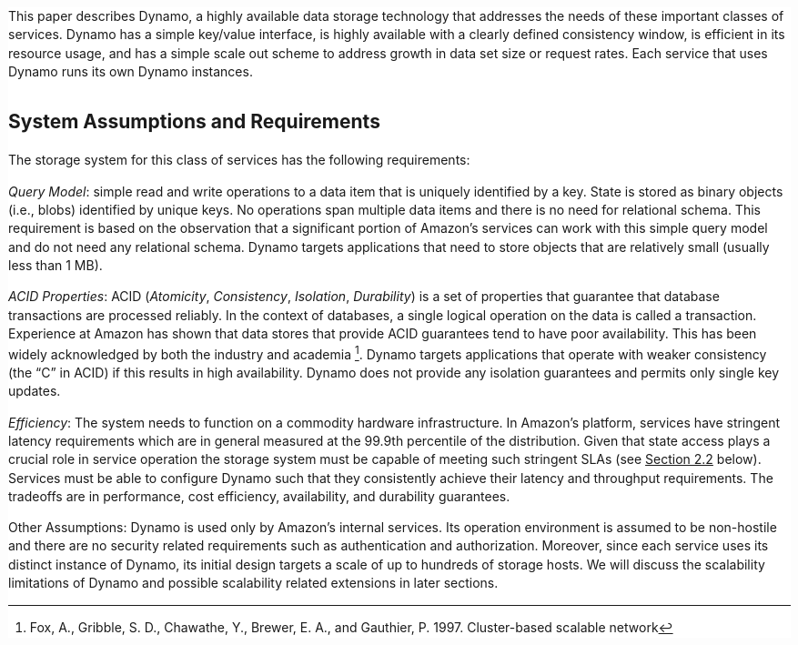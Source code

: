 This paper describes Dynamo, a highly available data storage technology that addresses the needs of these important
classes of services. Dynamo has a simple key/value interface, is highly available with a clearly defined consistency
window, is efficient in its resource usage, and has a simple scale out scheme to address growth in data set size or
request rates. Each service that uses Dynamo runs its own Dynamo instances.

## System Assumptions and Requirements
The storage system for this class of services has the following requirements:

*Query Model*: simple read and write operations to a data item that is uniquely identified by a key. State is stored as
binary objects (i.e., blobs) identified by unique keys. No operations span multiple data items and there is no need for
relational schema. This requirement is based on the observation that a significant portion of Amazon’s services can work
with this simple query model and do not need any relational schema. Dynamo targets applications that need to store
objects that are relatively small (usually less than 1 MB).

*ACID Properties*: ACID (*Atomicity*, *Consistency*, *Isolation*, *Durability*) is a set of properties that guarantee
that database transactions are processed reliably. In the context of databases, a single logical operation on the data
is called a transaction. Experience at Amazon has shown that data stores that provide ACID guarantees tend to have poor
availability. This has been widely acknowledged by both the industry and academia [^5]. Dynamo targets applications that
operate with weaker consistency (the “C” in ACID) if this results in high availability. Dynamo does not provide any
isolation guarantees and permits only single key updates.

*Efficiency*: The system needs to function on a commodity hardware infrastructure. In Amazon’s platform, services have
stringent latency requirements which are in general measured at the 99.9th percentile of the distribution. Given that
state access plays a crucial role in service operation the storage system must be capable of meeting such stringent SLAs
(see [Section 2.2](#service-level-agreements-sla) below). Services must be able to configure Dynamo such that they consistently achieve their latency and
throughput requirements. The tradeoffs are in performance, cost efficiency, availability, and durability guarantees.

Other Assumptions: Dynamo is used only by Amazon’s internal services. Its operation environment is assumed to be
non-hostile and there are no security related requirements such as authentication and authorization. Moreover, since
each service uses its distinct instance of Dynamo, its initial design targets a scale of up to hundreds of storage
hosts. We will discuss the scalability limitations of Dynamo and possible scalability related extensions in later
sections.


[^gnut]: <https://freenetproject.org/>, <http://gnutella.org>
[^oracle]: <http://www.oracle.com/database/berkeley-db.html>
[^1]: Adya, A., Bolosky, W. J., Castro, M., Cermak, G., Chaiken, R., Douceur, J. R., Howell, J., Lorch, J. R., Theimer,
[^2]: Bernstein, P.A., and Goodman, N. An algorithm for concurrency control and recovery in replicated distributed
[^3]: Chang, F., Dean, J., Ghemawat, S., Hsieh, W. C., Wallach, D. A., Burrows, M., Chandra, T., Fikes, A., and Gruber, R.
[^4]: Douceur, J. R. and Bolosky, W. J. 2000. Process-based regulation of low-importance processes. SIGOPS Oper. Syst.
[^5]: Fox, A., Gribble, S. D., Chawathe, Y., Brewer, E. A., and Gauthier, P. 1997. Cluster-based scalable network
[^6]: Ghemawat, S., Gobioff, H., and Leung, S. 2003. The Google file system. In Proceedings of the Nineteenth ACM
[^7]: Gray, J., Helland, P., O'Neil, P., and Shasha, D. 1996. The dangers of replication and a solution. In Proceedings of
[^8]: Gupta, I., Chandra, T. D., and Goldszmidt, G. S. 2001. On scalable and efficient distributed failure detectors. In
[^9]: Kubiatowicz, J., Bindel, D., Chen, Y., Czerwinski, S., Eaton, P., Geels, D., Gummadi, R., Rhea, S., Weatherspoon,
[^10]: Karger, D., Lehman, E., Leighton, T., Panigrahy, R., Levine, M., and Lewin, D. 1997. Consistent hashing and
[^11]: Lindsay, B.G., et. al., “Notes on Distributed Databases”, Research Report RJ2571(33471), IBM Research, July 1979
[^12]: Lamport,L.Time,clocks,andtheorderingofeventsina distributed system. ACM Communications, 21(7), pp. 558- 565,
[^13]: Merkle, R. A digital signature based on a conventional encryption function. Proceedings of CRYPTO, pages 369–
[^14]: Ramasubramanian, V., and Sirer, E. G. Beehive: O(1)lookup performance for power-law query distributions in
[^15]: Reiher, P., Heidemann, J., Ratner, D., Skinner, G., and Popek, G. 1994. Resolving file conflicts in the Ficus
[^16]: Rowstron, A., and Druschel, P. Pastry: Scalable, decentralized object location and routing for large-scale peer-
[^17]: Rowstron, A., and Druschel, P. Storage management and caching in PAST, a large-scale, persistent peer-to-peer
[^18]: Saito, Y., Frølund, S., Veitch, A., Merchant, A., and Spence, S. 2004. FAB: building distributed enterprise disk
[^19]: Satyanarayanan, M., Kistler, J.J., Siegel, E.H. Coda: A Resilient Distributed File System. IEEE Workshop on
[^20]: Stoica, I., Morris, R., Karger, D., Kaashoek, M. F., and Balakrishnan, H. 2001. Chord: A scalable peer-to-peer
[^22]: Thomas, R. H. A majority consensus approach to concurrency control for multiple copy databases. ACM Transactions
[^23]: Weatherspoon,H.,Eaton,P.,Chun,B.,andKubiatowicz,J. 2007. Antiquity: exploiting a secure log for wide-area
[^24]: Welsh, M., Culler, D., and Brewer, E. 2001. SEDA: an architecture for well-conditioned, scalable internet